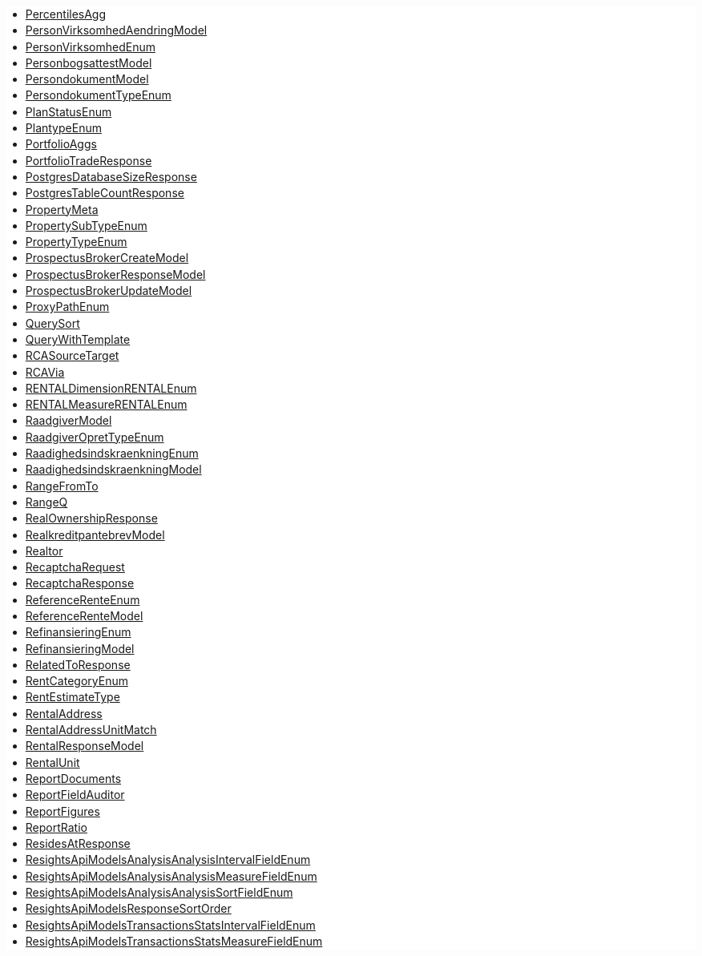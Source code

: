 - [PercentilesAgg](docs/Model/PercentilesAgg.md)
- [PersonVirksomhedAendringModel](docs/Model/PersonVirksomhedAendringModel.md)
- [PersonVirksomhedEnum](docs/Model/PersonVirksomhedEnum.md)
- [PersonbogsattestModel](docs/Model/PersonbogsattestModel.md)
- [PersondokumentModel](docs/Model/PersondokumentModel.md)
- [PersondokumentTypeEnum](docs/Model/PersondokumentTypeEnum.md)
- [PlanStatusEnum](docs/Model/PlanStatusEnum.md)
- [PlantypeEnum](docs/Model/PlantypeEnum.md)
- [PortfolioAggs](docs/Model/PortfolioAggs.md)
- [PortfolioTradeResponse](docs/Model/PortfolioTradeResponse.md)
- [PostgresDatabaseSizeResponse](docs/Model/PostgresDatabaseSizeResponse.md)
- [PostgresTableCountResponse](docs/Model/PostgresTableCountResponse.md)
- [PropertyMeta](docs/Model/PropertyMeta.md)
- [PropertySubTypeEnum](docs/Model/PropertySubTypeEnum.md)
- [PropertyTypeEnum](docs/Model/PropertyTypeEnum.md)
- [ProspectusBrokerCreateModel](docs/Model/ProspectusBrokerCreateModel.md)
- [ProspectusBrokerResponseModel](docs/Model/ProspectusBrokerResponseModel.md)
- [ProspectusBrokerUpdateModel](docs/Model/ProspectusBrokerUpdateModel.md)
- [ProxyPathEnum](docs/Model/ProxyPathEnum.md)
- [QuerySort](docs/Model/QuerySort.md)
- [QueryWithTemplate](docs/Model/QueryWithTemplate.md)
- [RCASourceTarget](docs/Model/RCASourceTarget.md)
- [RCAVia](docs/Model/RCAVia.md)
- [RENTALDimensionRENTALEnum](docs/Model/RENTALDimensionRENTALEnum.md)
- [RENTALMeasureRENTALEnum](docs/Model/RENTALMeasureRENTALEnum.md)
- [RaadgiverModel](docs/Model/RaadgiverModel.md)
- [RaadgiverOpretTypeEnum](docs/Model/RaadgiverOpretTypeEnum.md)
- [RaadighedsindskraenkningEnum](docs/Model/RaadighedsindskraenkningEnum.md)
- [RaadighedsindskraenkningModel](docs/Model/RaadighedsindskraenkningModel.md)
- [RangeFromTo](docs/Model/RangeFromTo.md)
- [RangeQ](docs/Model/RangeQ.md)
- [RealOwnershipResponse](docs/Model/RealOwnershipResponse.md)
- [RealkreditpantebrevModel](docs/Model/RealkreditpantebrevModel.md)
- [Realtor](docs/Model/Realtor.md)
- [RecaptchaRequest](docs/Model/RecaptchaRequest.md)
- [RecaptchaResponse](docs/Model/RecaptchaResponse.md)
- [ReferenceRenteEnum](docs/Model/ReferenceRenteEnum.md)
- [ReferenceRenteModel](docs/Model/ReferenceRenteModel.md)
- [RefinansieringEnum](docs/Model/RefinansieringEnum.md)
- [RefinansieringModel](docs/Model/RefinansieringModel.md)
- [RelatedToResponse](docs/Model/RelatedToResponse.md)
- [RentCategoryEnum](docs/Model/RentCategoryEnum.md)
- [RentEstimateType](docs/Model/RentEstimateType.md)
- [RentalAddress](docs/Model/RentalAddress.md)
- [RentalAddressUnitMatch](docs/Model/RentalAddressUnitMatch.md)
- [RentalResponseModel](docs/Model/RentalResponseModel.md)
- [RentalUnit](docs/Model/RentalUnit.md)
- [ReportDocuments](docs/Model/ReportDocuments.md)
- [ReportFieldAuditor](docs/Model/ReportFieldAuditor.md)
- [ReportFigures](docs/Model/ReportFigures.md)
- [ReportRatio](docs/Model/ReportRatio.md)
- [ResidesAtResponse](docs/Model/ResidesAtResponse.md)
- [ResightsApiModelsAnalysisAnalysisIntervalFieldEnum](docs/Model/ResightsApiModelsAnalysisAnalysisIntervalFieldEnum.md)
- [ResightsApiModelsAnalysisAnalysisMeasureFieldEnum](docs/Model/ResightsApiModelsAnalysisAnalysisMeasureFieldEnum.md)
- [ResightsApiModelsAnalysisAnalysisSortFieldEnum](docs/Model/ResightsApiModelsAnalysisAnalysisSortFieldEnum.md)
- [ResightsApiModelsResponseSortOrder](docs/Model/ResightsApiModelsResponseSortOrder.md)
- [ResightsApiModelsTransactionsStatsIntervalFieldEnum](docs/Model/ResightsApiModelsTransactionsStatsIntervalFieldEnum.md)
- [ResightsApiModelsTransactionsStatsMeasureFieldEnum](docs/Model/ResightsApiModelsTransactionsStatsMeasureFieldEnum.md)